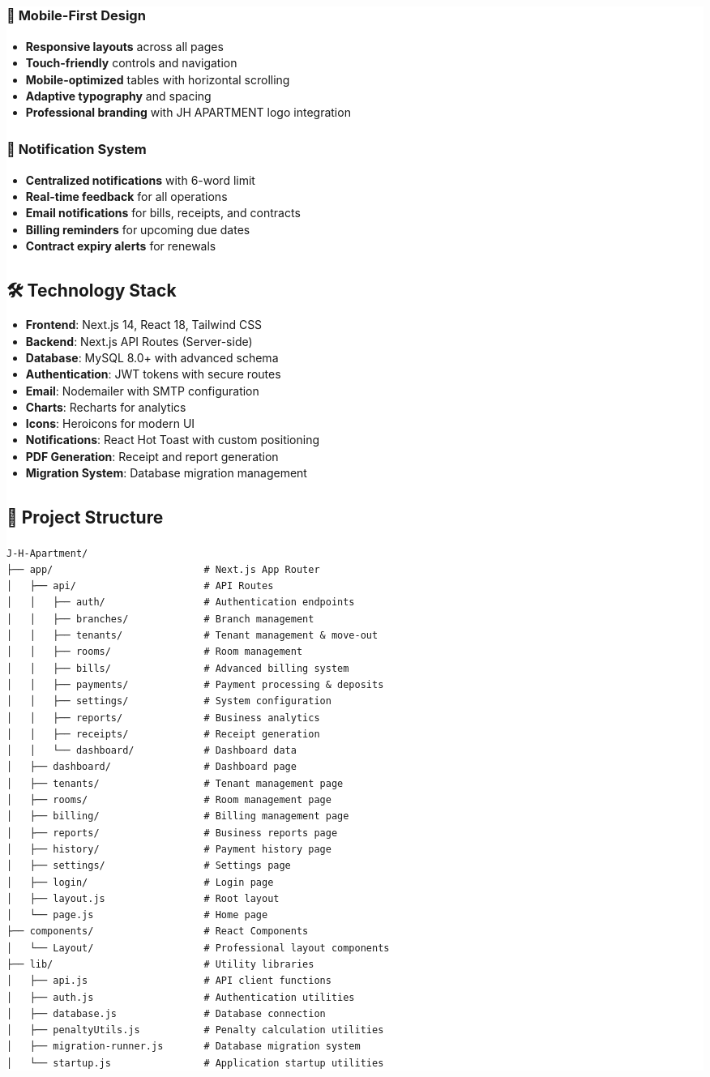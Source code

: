 ### 📱 **Mobile-First Design**
- **Responsive layouts** across all pages
- **Touch-friendly** controls and navigation
- **Mobile-optimized** tables with horizontal scrolling
- **Adaptive typography** and spacing
- **Professional branding** with JH APARTMENT logo integration

### 🔔 **Notification System**
- **Centralized notifications** with 6-word limit
- **Real-time feedback** for all operations
- **Email notifications** for bills, receipts, and contracts
- **Billing reminders** for upcoming due dates
- **Contract expiry alerts** for renewals

## 🛠 Technology Stack

- **Frontend**: Next.js 14, React 18, Tailwind CSS
- **Backend**: Next.js API Routes (Server-side)
- **Database**: MySQL 8.0+ with advanced schema
- **Authentication**: JWT tokens with secure routes
- **Email**: Nodemailer with SMTP configuration
- **Charts**: Recharts for analytics
- **Icons**: Heroicons for modern UI
- **Notifications**: React Hot Toast with custom positioning
- **PDF Generation**: Receipt and report generation
- **Migration System**: Database migration management

## 📁 Project Structure

```
J-H-Apartment/
├── app/                          # Next.js App Router
│   ├── api/                      # API Routes
│   │   ├── auth/                 # Authentication endpoints
│   │   ├── branches/             # Branch management
│   │   ├── tenants/              # Tenant management & move-out
│   │   ├── rooms/                # Room management
│   │   ├── bills/                # Advanced billing system
│   │   ├── payments/             # Payment processing & deposits
│   │   ├── settings/             # System configuration
│   │   ├── reports/              # Business analytics
│   │   ├── receipts/             # Receipt generation
│   │   └── dashboard/            # Dashboard data
│   ├── dashboard/                # Dashboard page
│   ├── tenants/                  # Tenant management page
│   ├── rooms/                    # Room management page
│   ├── billing/                  # Billing management page
│   ├── reports/                  # Business reports page
│   ├── history/                  # Payment history page
│   ├── settings/                 # Settings page
│   ├── login/                    # Login page
│   ├── layout.js                 # Root layout
│   └── page.js                   # Home page
├── components/                   # React Components
│   └── Layout/                   # Professional layout components
├── lib/                          # Utility libraries
│   ├── api.js                    # API client functions
│   ├── auth.js                   # Authentication utilities
│   ├── database.js               # Database connection
│   ├── penaltyUtils.js           # Penalty calculation utilities
│   ├── migration-runner.js       # Database migration system
│   └── startup.js                # Application startup utilities
```